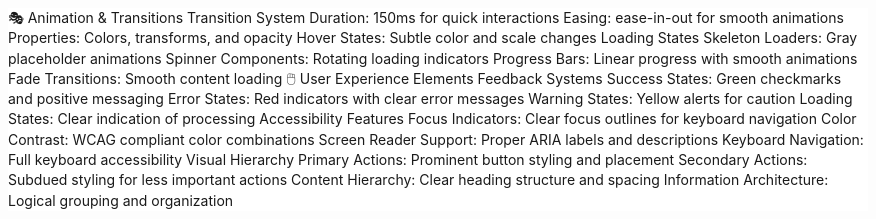 🎭 Animation & Transitions
Transition System
Duration: 150ms for quick interactions
Easing: ease-in-out for smooth animations
Properties: Colors, transforms, and opacity
Hover States: Subtle color and scale changes
Loading States
Skeleton Loaders: Gray placeholder animations
Spinner Components: Rotating loading indicators
Progress Bars: Linear progress with smooth animations
Fade Transitions: Smooth content loading
🖱️ User Experience Elements
Feedback Systems
Success States: Green checkmarks and positive messaging
Error States: Red indicators with clear error messages
Warning States: Yellow alerts for caution
Loading States: Clear indication of processing
Accessibility Features
Focus Indicators: Clear focus outlines for keyboard navigation
Color Contrast: WCAG compliant color combinations
Screen Reader Support: Proper ARIA labels and descriptions
Keyboard Navigation: Full keyboard accessibility
Visual Hierarchy
Primary Actions: Prominent button styling and placement
Secondary Actions: Subdued styling for less important actions
Content Hierarchy: Clear heading structure and spacing
Information Architecture: Logical grouping and organization

